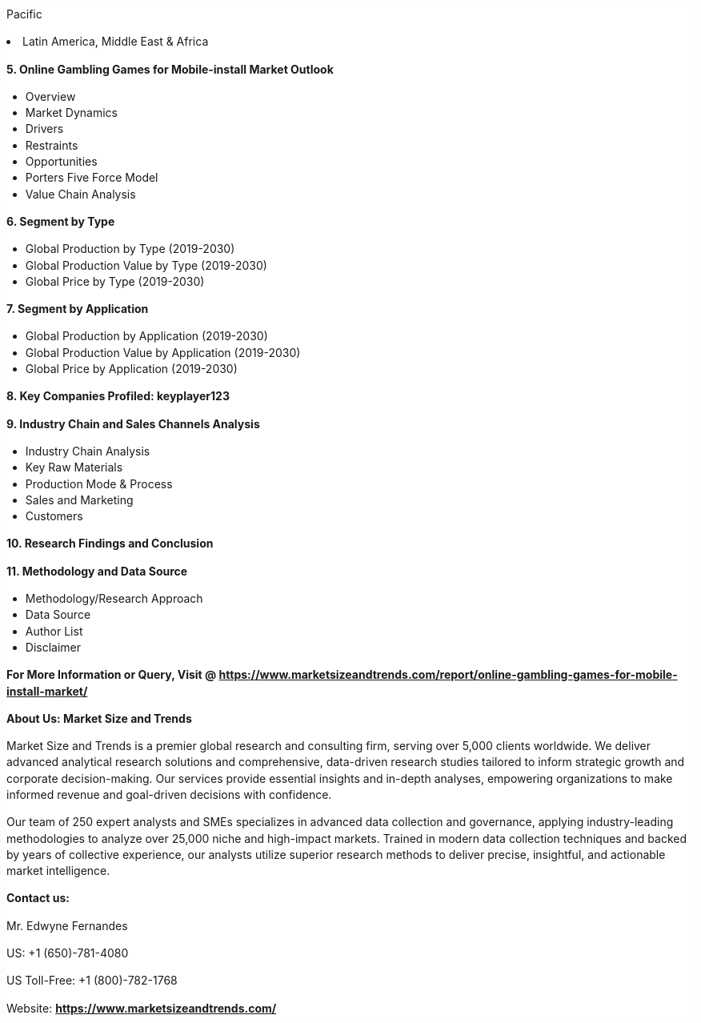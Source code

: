 Pacific</li><li>Latin America, Middle East &amp; Africa</li></ul><p><strong>5. Online Gambling Games for Mobile-install Market Outlook</strong></p><ul><li>Overview</li><li>Market Dynamics</li><li>Drivers</li><li>Restraints</li><li>Opportunities</li><li>Porters Five Force Model</li><li>Value Chain Analysis&nbsp;</li></ul><p><strong>6. Segment by Type</strong></p><ul><li>Global Production by Type (2019-2030)</li><li>Global Production Value by Type (2019-2030)</li><li>Global Price by Type (2019-2030)</li></ul><p><strong>7. Segment by Application</strong></p><ul><li>Global Production by Application (2019-2030)</li><li>Global Production Value by Application (2019-2030)</li><li>Global Price by Application (2019-2030)</li></ul><p><strong>8. Key Companies Profiled: keyplayer123</strong></p><p><strong>9. Industry Chain and Sales Channels Analysis</strong></p><ul><li>Industry Chain Analysis</li><li>Key Raw Materials</li><li>Production Mode &amp; Process</li><li>Sales and Marketing</li><li>Customers</li></ul><p><strong>10. Research Findings and Conclusion</strong></p><p><strong>11. Methodology and Data Source</strong></p><ul><li>Methodology/Research Approach</li><li>Data Source</li><li>Author List</li><li>Disclaimer</li></ul></p><p><strong>For More Information or Query, Visit @ <a href="https://www.marketsizeandtrends.com/report/online-gambling-games-for-mobile-install-market/">https://www.marketsizeandtrends.com/report/online-gambling-games-for-mobile-install-market/</a></strong></p><p><strong>About Us: Market Size and Trends</strong></p><p>Market Size and Trends is a premier global research and consulting firm, serving over 5,000 clients worldwide. We deliver advanced analytical research solutions and comprehensive, data-driven research studies tailored to inform strategic growth and corporate decision-making. Our services provide essential insights and in-depth analyses, empowering organizations to make informed revenue and goal-driven decisions with confidence.</p><p>Our team of 250 expert analysts and SMEs specializes in advanced data collection and governance, applying industry-leading methodologies to analyze over 25,000 niche and high-impact markets. Trained in modern data collection techniques and backed by years of collective experience, our analysts utilize superior research methods to deliver precise, insightful, and actionable market intelligence.</p><p><strong>Contact us:</strong></p><p>Mr. Edwyne Fernandes</p><p>US: +1 (650)-781-4080</p><p>US Toll-Free: +1 (800)-782-1768</p><p>Website: <strong><a href="https://www.marketsizeandtrends.com/">https://www.marketsizeandtrends.com/</a></strong></p>
